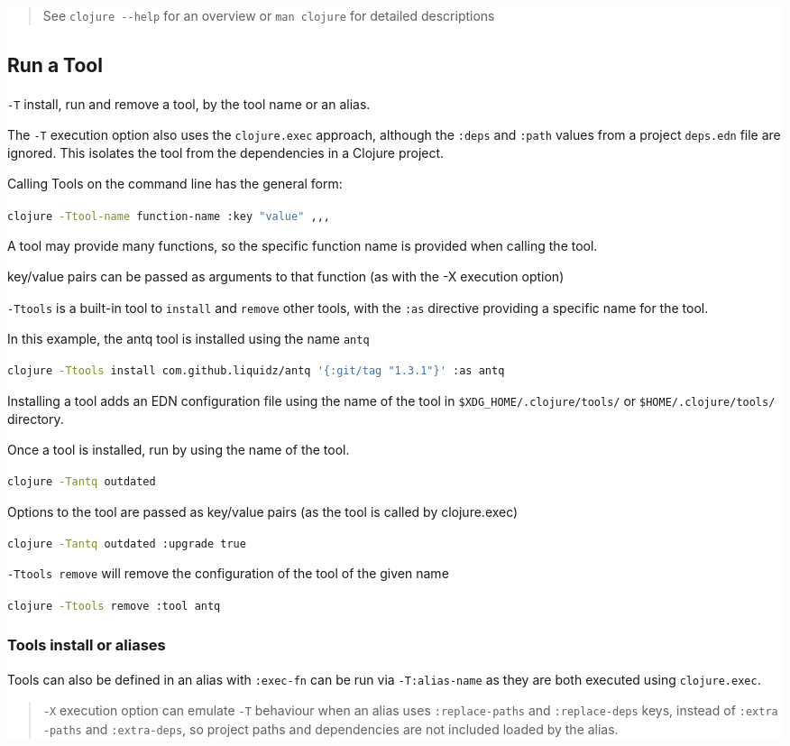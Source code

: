> See `clojure --help` for an overview or `man clojure` for detailed descriptions


## Run a Tool

`-T` install, run and remove a tool, by the tool name or an alias.

The `-T` execution option also uses the `clojure.exec` approach, although the `:deps` and `:path` values from a project `deps.edn` file are ignored.  This isolates the tool from the dependencies in a Clojure project.

Calling Tools on the command line has the general form:

```bash
clojure -Ttool-name function-name :key "value" ,,,
```

A tool may provide many functions, so the specific function name is provided when calling the tool.

key/value pairs can be passed as arguments to that function (as with the -X execution option)


`-Ttools` is a built-in tool to `install` and `remove` other tools, with the `:as` directive providing a specific name for the tool.

In this example, the antq tool is installed using the name `antq`

```bash
clojure -Ttools install com.github.liquidz/antq '{:git/tag "1.3.1"}' :as antq
```

Installing a tool adds an EDN configuration file using the name of the tool in `$XDG_HOME/.clojure/tools/` or `$HOME/.clojure/tools/` directory.

Once a tool is installed, run by using the name of the tool.

```bash
clojure -Tantq outdated
```

Options to the tool are passed as key/value pairs (as the tool is called by clojure.exec)

```bash
clojure -Tantq outdated :upgrade true
```

`-Ttools remove` will remove the configuration of the tool of the given name

```bash
clojure -Ttools remove :tool antq
```


### Tools install or aliases

Tools can also be defined in an alias with `:exec-fn` can be run via `-T:alias-name` as they are both executed using `clojure.exec`.

> `-X` execution option can emulate `-T` behaviour when an alias uses `:replace-paths` and `:replace-deps` keys, instead of `:extra-paths` and `:extra-deps`, so project paths and dependencies are not included loaded by the alias.
